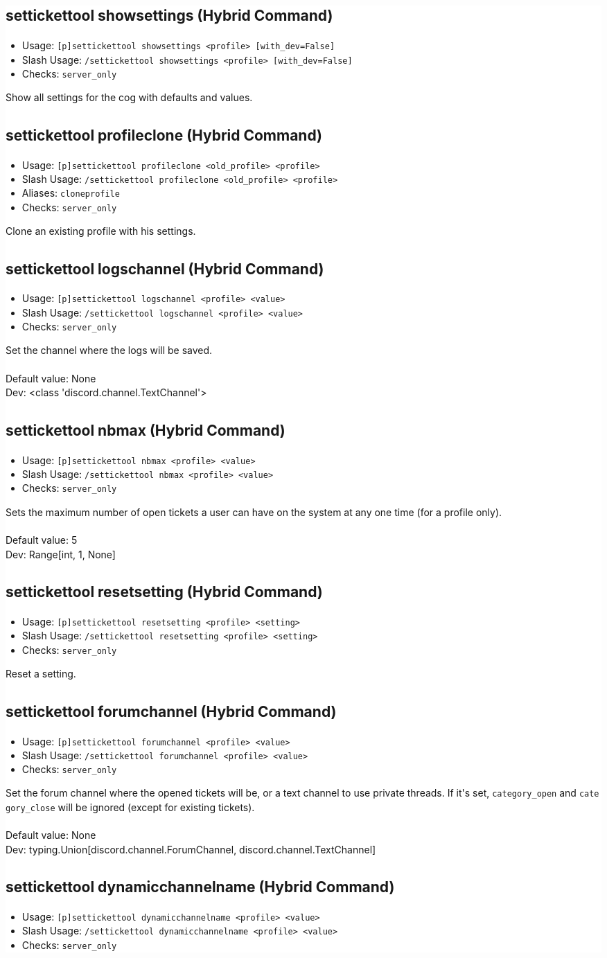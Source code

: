 ## settickettool showsettings (Hybrid Command)
 - Usage: `[p]settickettool showsettings <profile> [with_dev=False] `
 - Slash Usage: `/settickettool showsettings <profile> [with_dev=False] `
 - Checks: `server_only`

Show all settings for the cog with defaults and values.

## settickettool profileclone (Hybrid Command)
 - Usage: `[p]settickettool profileclone <old_profile> <profile> `
 - Slash Usage: `/settickettool profileclone <old_profile> <profile> `
 - Aliases: `cloneprofile`
 - Checks: `server_only`

Clone an existing profile with his settings.

## settickettool logschannel (Hybrid Command)
 - Usage: `[p]settickettool logschannel <profile> <value> `
 - Slash Usage: `/settickettool logschannel <profile> <value> `
 - Checks: `server_only`

Set the channel where the logs will be saved.<br/><br/>Default value: None<br/>Dev: <class 'discord.channel.TextChannel'>

## settickettool nbmax (Hybrid Command)
 - Usage: `[p]settickettool nbmax <profile> <value> `
 - Slash Usage: `/settickettool nbmax <profile> <value> `
 - Checks: `server_only`

Sets the maximum number of open tickets a user can have on the system at any one time (for a profile only).<br/><br/>Default value: 5<br/>Dev: Range[int, 1, None]

## settickettool resetsetting (Hybrid Command)
 - Usage: `[p]settickettool resetsetting <profile> <setting> `
 - Slash Usage: `/settickettool resetsetting <profile> <setting> `
 - Checks: `server_only`

Reset a setting.

## settickettool forumchannel (Hybrid Command)
 - Usage: `[p]settickettool forumchannel <profile> <value> `
 - Slash Usage: `/settickettool forumchannel <profile> <value> `
 - Checks: `server_only`

Set the forum channel where the opened tickets will be, or a text channel to use private threads. If it's set, `category_open` and `category_close` will be ignored (except for existing tickets).<br/><br/>Default value: None<br/>Dev: typing.Union[discord.channel.ForumChannel, discord.channel.TextChannel]

## settickettool dynamicchannelname (Hybrid Command)
 - Usage: `[p]settickettool dynamicchannelname <profile> <value> `
 - Slash Usage: `/settickettool dynamicchannelname <profile> <value> `
 - Checks: `server_only`
